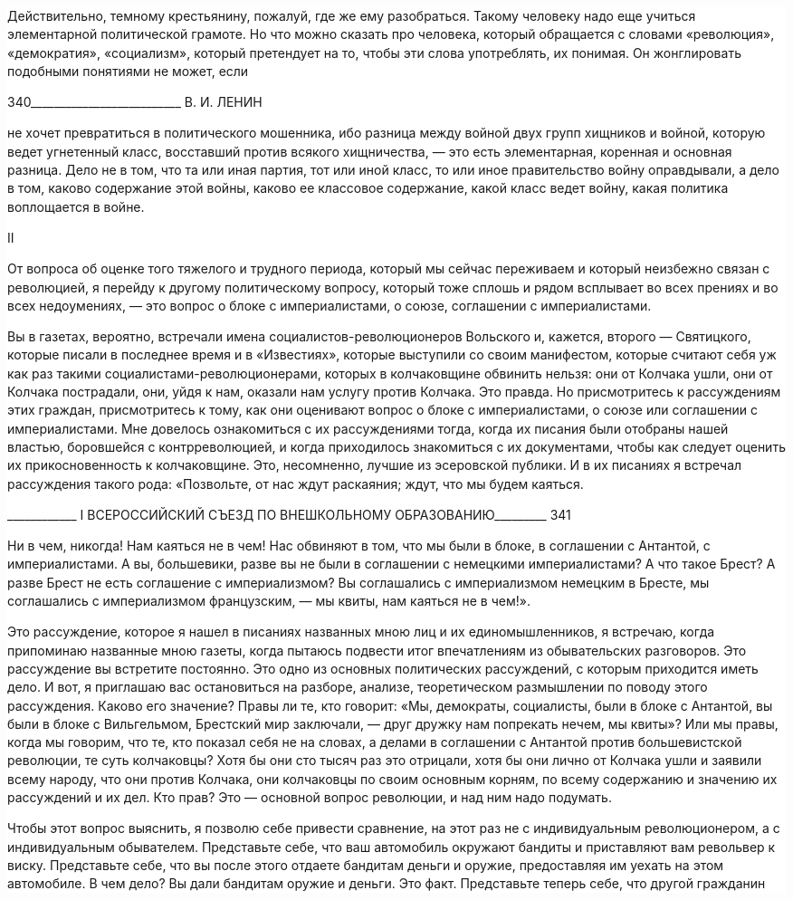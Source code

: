 Действительно, темному крестьянину, пожалуй, где же ему разобраться. Такому че­ловеку надо еще учиться элементарной политической грамоте. Но что можно сказать про человека, который обращается с словами «революция», «демократия», «социа­лизм», который претендует на то, чтобы эти слова употреблять, их понимая. Он жонг­лировать подобными понятиями не может, если

  

340__________________________ В. И. ЛЕНИН

не хочет превратиться в политического мошенника, ибо разница между войной двух групп хищников и войной, которую ведет угнетенный класс, восставший против всяко­го хищничества, — это есть элементарная, коренная и основная разница. Дело не в том, что та или иная партия, тот или иной класс, то или иное правительство войну оправды­вали, а дело в том, каково содержание этой войны, каково ее классовое содержание, ка­кой класс ведет войну, какая политика воплощается в войне.

II

От вопроса об оценке того тяжелого и трудного периода, который мы сейчас пере­живаем и который неизбежно связан с революцией, я перейду к другому политическо­му вопросу, который тоже сплошь и рядом всплывает во всех прениях и во всех недо­умениях, — это вопрос о блоке с империалистами, о союзе, соглашении с империали­стами.

Вы в газетах, вероятно, встречали имена социалистов-революционеров Вольского и, кажется, второго — Святицкого, которые писали в последнее время и в «Известиях», которые выступили со своим манифестом, которые считают себя уж как раз такими со­циалистами-революционерами, которых в колчаковщине обвинить нельзя: они от Кол­чака ушли, они от Колчака пострадали, они, уйдя к нам, оказали нам услугу против Колчака. Это правда. Но присмотритесь к рассуждениям этих граждан, присмотритесь к тому, как они оценивают вопрос о блоке с империалистами, о союзе или соглашении с империалистами. Мне довелось ознакомиться с их рассуждениями тогда, когда их пи­сания были отобраны нашей властью, боровшейся с контрреволюцией, и когда прихо­дилось знакомиться с их документами, чтобы как следует оценить их прикосновенность к колчаковщине. Это, несомненно, лучшие из эсеровской публики. И в их писаниях я встречал рассуждения такого рода: «Позвольте, от нас ждут раскаяния; ждут, что мы будем каяться.

  

____________ I ВСЕРОССИЙСКИЙ СЪЕЗД ПО ВНЕШКОЛЬНОМУ ОБРАЗОВАНИЮ_________ 341

Ни в чем, никогда! Нам каяться не в чем! Нас обвиняют в том, что мы были в блоке, в соглашении с Антантой, с империалистами. А вы, большевики, разве вы не были в со­глашении с немецкими империалистами? А что такое Брест? А разве Брест не есть со­глашение с империализмом? Вы соглашались с империализмом немецким в Бресте, мы соглашались с империализмом французским, — мы квиты, нам каяться не в чем!».

Это рассуждение, которое я нашел в писаниях названных мною лиц и их единомыш­ленников, я встречаю, когда припоминаю названные мною газеты, когда пытаюсь под­вести итог впечатлениям из обывательских разговоров. Это рассуждение вы встретите постоянно. Это одно из основных политических рассуждений, с которым приходится иметь дело. И вот, я приглашаю вас остановиться на разборе, анализе, теоретическом размышлении по поводу этого рассуждения. Каково его значение? Правы ли те, кто го­ворит: «Мы, демократы, социалисты, были в блоке с Антантой, вы были в блоке с Вильгельмом, Брестский мир заключали, — друг дружку нам попрекать нечем, мы кви­ты»? Или мы правы, когда мы говорим, что те, кто показал себя не на словах, а делами в соглашении с Антантой против большевистской революции, те суть колчаковцы? Хо­тя бы они сто тысяч раз это отрицали, хотя бы они лично от Колчака ушли и заявили всему народу, что они против Колчака, они колчаковцы по своим основным корням, по всему содержанию и значению их рассуждений и их дел. Кто прав? Это — основной вопрос революции, и над ним надо подумать.

Чтобы этот вопрос выяснить, я позволю себе привести сравнение, на этот раз не с индивидуальным революционером, а с индивидуальным обывателем. Представьте себе, что ваш автомобиль окружают бандиты и приставляют вам револьвер к виску. Пред­ставьте себе, что вы после этого отдаете бандитам деньги и оружие, предоставляя им уехать на этом автомобиле. В чем дело? Вы дали бандитам оружие и деньги. Это факт. Представьте теперь себе, что другой гражданин
